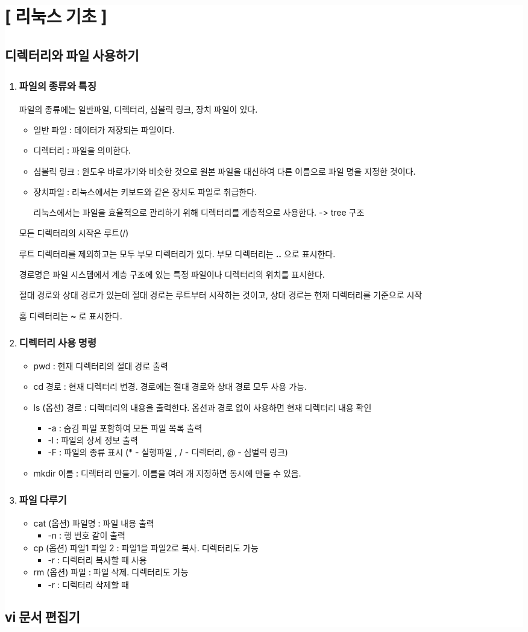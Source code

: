 # [ 리눅스 기초 ]



## 디렉터리와 파일 사용하기

1. ### 파일의 종류와 특징

   파일의 종류에는 일반파일, 디렉터리, 심볼릭 링크, 장치 파일이 있다.

   - 일반 파일 : 데이터가 저장되는 파일이다.

   - 디렉터리 : 파일을 의미한다.

   - 심볼릭 링크 : 윈도우 바로가기와 비슷한 것으로 원본 파일을 대신하여 다른 이름으로 파일 명을 지정한 것이다.

   - 장치파일 : 리눅스에서는 키보드와 같은 장치도 파일로 취급한다.


      리눅스에서는 파일을 효율적으로 관리하기 위해 디렉터리를 계층적으로 사용한다.  -> tree 구조

   모든 디렉터리의 시작은 루트(/)

   루트 디렉터리를 제외하고는 모두 부모 디렉터리가 있다. 부모 디렉터리는 **..** 으로 표시한다.



   경로명은 파일 시스템에서 계층 구조에 있는 특정 파일이나 디렉터리의 위치를 표시한다.

   절대 경로와 상대 경로가 있는데 절대 경로는 루트부터 시작하는 것이고, 상대 경로는 현재 디렉터리를 기준으로 시작

   홈 디렉터리는 **~** 로 표시한다.



1. ###  디렉터리 사용 명령

   - pwd : 현재 디렉터리의 절대 경로 출력

   - cd 경로 : 현재 디렉터리 변경. 경로에는 절대 경로와 상대 경로 모두 사용 가능.

   - ls (옵션) 경로 : 디렉터리의 내용을 출력한다. 옵션과 경로 없이 사용하면 현재 디렉터리 내용 확인

     - -a : 숨김 파일 포함하여 모든 파일 목록 출력
     - -l : 파일의 상세 정보 출력
     - -F : 파일의 종류 표시 (* - 실행파일 , / - 디렉터리, @ - 심벌릭 링크)

   - mkdir 이름 : 디렉터리 만들기. 이름을 여러 개 지정하면 동시에 만들 수 있음.

2. ### 파일 다루기

   - cat (옵션) 파일명 : 파일 내용 출력
     - -n : 행 번호 같이 출력
   - cp (옵션) 파일1 파일 2 : 파일1을 파일2로 복사. 디렉터리도 가능
     - -r : 디렉터리 복사할 때 사용
   - rm (옵션) 파일 : 파일 삭제. 디렉터리도 가능
     - -r : 디렉터리 삭제할 때



## vi 문서 편집기
